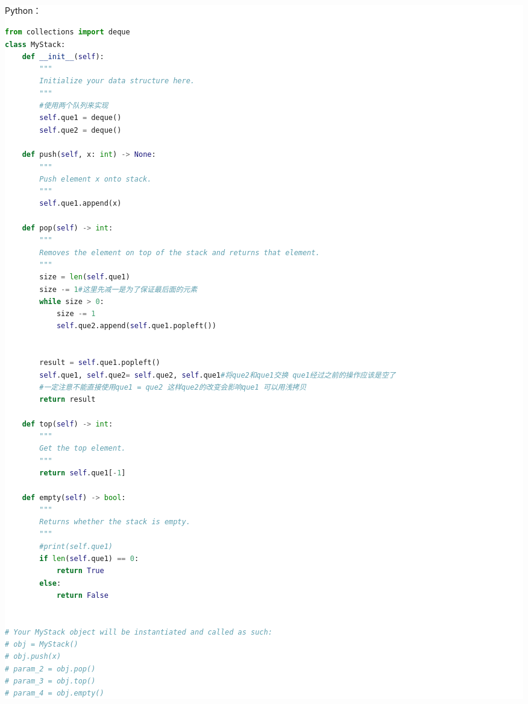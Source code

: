 Python：

```python
from collections import deque
class MyStack:
    def __init__(self):
        """
        Initialize your data structure here.
        """
        #使用两个队列来实现
        self.que1 = deque()
        self.que2 = deque()

    def push(self, x: int) -> None:
        """
        Push element x onto stack.
        """
        self.que1.append(x)

    def pop(self) -> int:
        """
        Removes the element on top of the stack and returns that element.
        """
        size = len(self.que1)
        size -= 1#这里先减一是为了保证最后面的元素
        while size > 0:
            size -= 1
            self.que2.append(self.que1.popleft())


        result = self.que1.popleft()
        self.que1, self.que2= self.que2, self.que1#将que2和que1交换 que1经过之前的操作应该是空了
        #一定注意不能直接使用que1 = que2 这样que2的改变会影响que1 可以用浅拷贝
        return result

    def top(self) -> int:
        """
        Get the top element.
        """
        return self.que1[-1]

    def empty(self) -> bool:
        """
        Returns whether the stack is empty.
        """
        #print(self.que1)
        if len(self.que1) == 0:
            return True
        else:
            return False


# Your MyStack object will be instantiated and called as such:
# obj = MyStack()
# obj.push(x)
# param_2 = obj.pop()
# param_3 = obj.top()
# param_4 = obj.empty()
```
